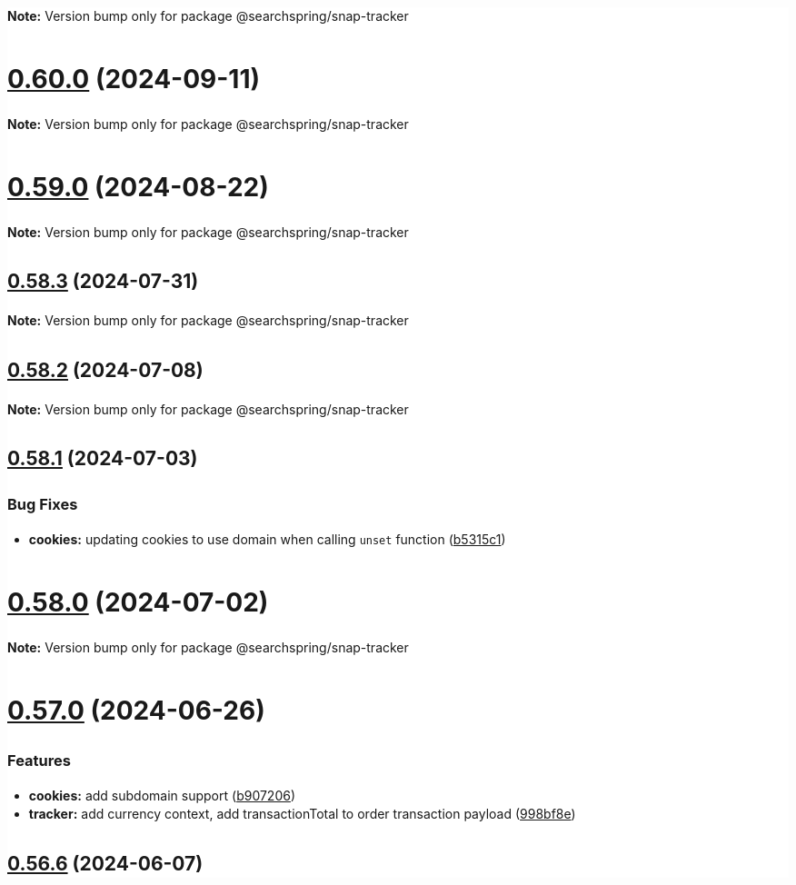 **Note:** Version bump only for package @searchspring/snap-tracker

# [0.60.0](https://github.com/searchspring/snap/compare/v0.59.0...v0.60.0) (2024-09-11)

**Note:** Version bump only for package @searchspring/snap-tracker

# [0.59.0](https://github.com/searchspring/snap/compare/v0.58.3...v0.59.0) (2024-08-22)

**Note:** Version bump only for package @searchspring/snap-tracker

## [0.58.3](https://github.com/searchspring/snap/compare/v0.58.2...v0.58.3) (2024-07-31)

**Note:** Version bump only for package @searchspring/snap-tracker

## [0.58.2](https://github.com/searchspring/snap/compare/v0.58.1...v0.58.2) (2024-07-08)

**Note:** Version bump only for package @searchspring/snap-tracker

## [0.58.1](https://github.com/searchspring/snap/compare/v0.58.0...v0.58.1) (2024-07-03)

### Bug Fixes

- **cookies:** updating cookies to use domain when calling `unset` function ([b5315c1](https://github.com/searchspring/snap/commit/b5315c128fb77c6cad810f5793dbecf681e85337))

# [0.58.0](https://github.com/searchspring/snap/compare/v0.57.0...v0.58.0) (2024-07-02)

**Note:** Version bump only for package @searchspring/snap-tracker

# [0.57.0](https://github.com/searchspring/snap/compare/v0.56.6...v0.57.0) (2024-06-26)

### Features

- **cookies:** add subdomain support ([b907206](https://github.com/searchspring/snap/commit/b9072063374138361123cf8a0f375db93fecb172))
- **tracker:** add currency context, add transactionTotal to order transaction payload ([998bf8e](https://github.com/searchspring/snap/commit/998bf8e8f77ee6667bb680cfd7e6769ec72189fe))

## [0.56.6](https://github.com/searchspring/snap/compare/v0.56.5...v0.56.6) (2024-06-07)
